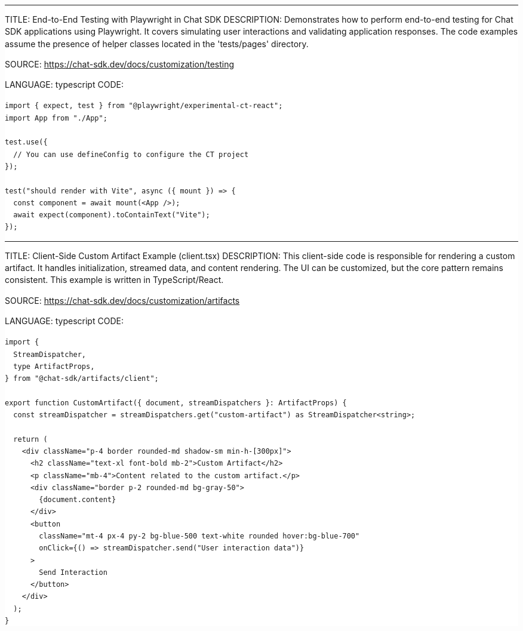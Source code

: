 --------------------------------

TITLE: End-to-End Testing with Playwright in Chat SDK
DESCRIPTION: Demonstrates how to perform end-to-end testing for Chat SDK applications using Playwright. It covers simulating user interactions and validating application responses. The code examples assume the presence of helper classes located in the 'tests/pages' directory.

SOURCE: https://chat-sdk.dev/docs/customization/testing

LANGUAGE: typescript
CODE:
```
import { expect, test } from "@playwright/experimental-ct-react";
import App from "./App";

test.use({
  // You can use defineConfig to configure the CT project
});

test("should render with Vite", async ({ mount }) => {
  const component = await mount(<App />);
  await expect(component).toContainText("Vite");
});
```

--------------------------------

TITLE: Client-Side Custom Artifact Example (client.tsx)
DESCRIPTION: This client-side code is responsible for rendering a custom artifact. It handles initialization, streamed data, and content rendering. The UI can be customized, but the core pattern remains consistent. This example is written in TypeScript/React.

SOURCE: https://chat-sdk.dev/docs/customization/artifacts

LANGUAGE: typescript
CODE:
```
import {
  StreamDispatcher,
  type ArtifactProps,
} from "@chat-sdk/artifacts/client";

export function CustomArtifact({ document, streamDispatchers }: ArtifactProps) {
  const streamDispatcher = streamDispatchers.get("custom-artifact") as StreamDispatcher<string>;

  return (
    <div className="p-4 border rounded-md shadow-sm min-h-[300px]">
      <h2 className="text-xl font-bold mb-2">Custom Artifact</h2>
      <p className="mb-4">Content related to the custom artifact.</p>
      <div className="border p-2 rounded-md bg-gray-50">
        {document.content}
      </div>
      <button
        className="mt-4 px-4 py-2 bg-blue-500 text-white rounded hover:bg-blue-700"
        onClick={() => streamDispatcher.send("User interaction data")}
      >
        Send Interaction
      </button>
    </div>
  );
}

```
